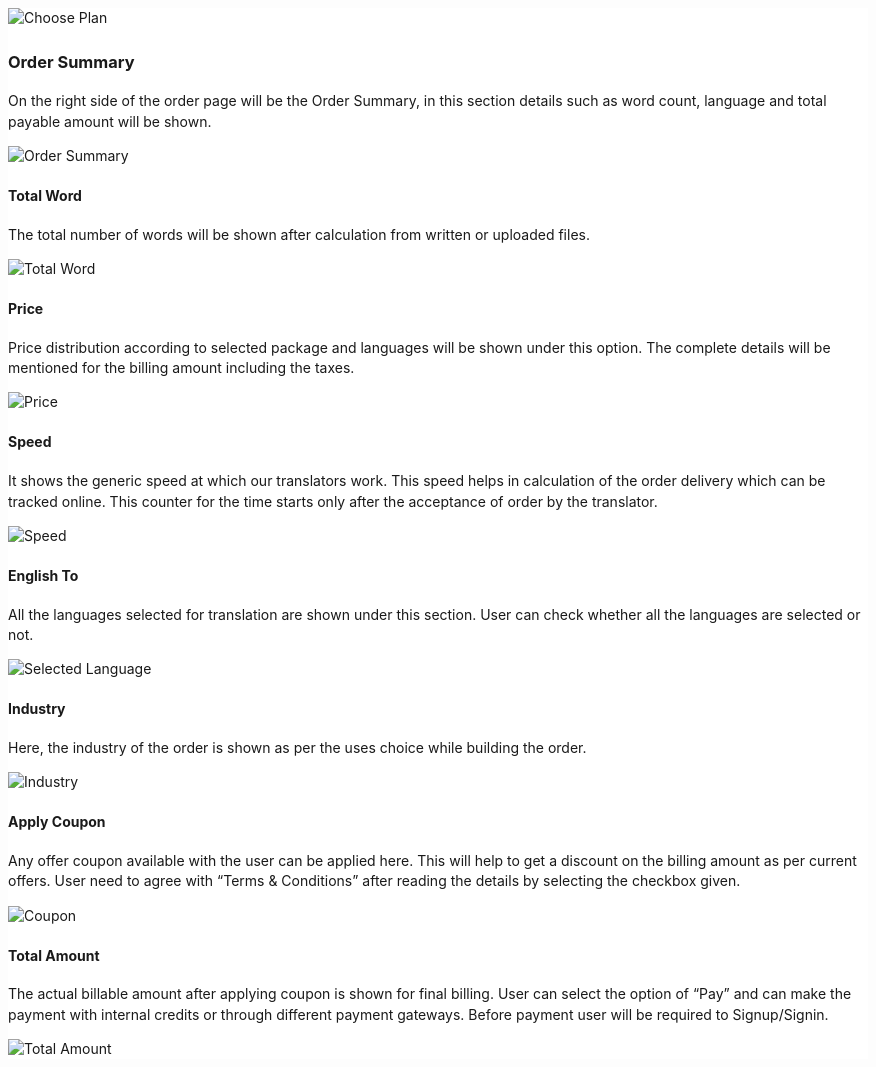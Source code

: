 ![Choose Plan](./images/Service_Quality_Type.png)

###  Order Summary
On the right side of the order page will be the Order Summary, in this section details such as word count, language and total payable amount will be shown.

![Order Summary](./images/Order_Summary.png)

#### Total Word
The total number of words will be shown after calculation from written or uploaded files.

![Total Word](./images/Total_Word.png)

#### Price
Price distribution according to selected package and languages will be shown under this option. The complete details will be mentioned for the billing amount including the taxes.

![Price](./images/Price.png)

#### Speed
It shows the generic speed at which our translators work. This speed helps in calculation of the order delivery which can be tracked online. This counter for the time starts only after the acceptance of order by the translator.

![Speed](./images/Speed.png)

#### English To
All the languages selected for translation are shown under this section. User can check whether all the languages are selected or not.

![Selected Language](./images/English_To.png)

#### Industry
Here, the industry of the order is shown as per the uses choice while building the order.

![Industry](./images/Industry.png)

#### Apply Coupon
Any offer coupon available with the user can be applied here. This will help to get a discount on the billing amount as per current offers. User need to agree with “Terms & Conditions” after reading the details by selecting the checkbox given.

![Coupon](./images/Apply_Coupon.png)

#### Total Amount
The actual billable amount after applying coupon is shown for final billing. User can select the option of “Pay” and can make the payment with internal credits or through different payment gateways. Before payment user will be required to Signup/Signin.

![Total Amount](./images/Total_Amount.png)
